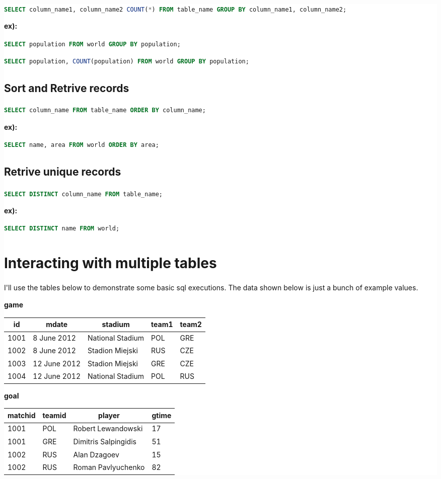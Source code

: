 ```sql
SELECT column_name1, column_name2 COUNT(*) FROM table_name GROUP BY column_name1, column_name2;
```

**ex):**

```sql
SELECT population FROM world GROUP BY population;
```

```sql
SELECT population, COUNT(population) FROM world GROUP BY population;
```

## Sort and Retrive records

```sql
SELECT column_name FROM table_name ORDER BY column_name;
```

**ex):**

```sql
SELECT name, area FROM world ORDER BY area;
```

## Retrive unique records

```sql
SELECT DISTINCT column_name FROM table_name;
```

**ex):**

```sql
SELECT DISTINCT name FROM world;
```

# Interacting with multiple tables

I'll use the tables below to demonstrate some basic sql executions.
The data shown below is just a bunch of example values.

**game**

| id   | mdate        | stadium          | team1 | team2 |
| ---- | ------------ | ---------------- | ----- | ----- |
| 1001 | 8 June 2012  | National Stadium | POL   | GRE   |
| 1002 | 8 June 2012  | Stadion Miejski  | RUS   | CZE   |
| 1003 | 12 June 2012 | Stadion Miejski  | GRE   | CZE   |
| 1004 | 12 June 2012 | National Stadium | POL   | RUS   |

**goal**

| matchid | teamid | player               | gtime |
| ------- | ------ | -------------------- | ----- |
| 1001    | POL    | Robert Lewandowski   | 17    |
| 1001    | GRE    | Dimitris Salpingidis | 51    |
| 1002    | RUS    | Alan Dzagoev         | 15    |
| 1002    | RUS    | Roman Pavlyuchenko   | 82    |
